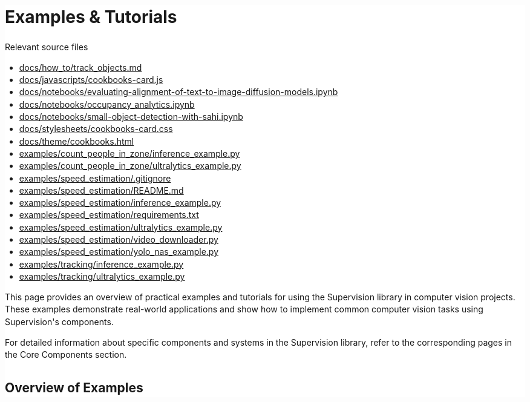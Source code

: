 

# Examples & Tutorials

Relevant source files

- [docs/how_to/track_objects.md](https://github.com/roboflow/supervision/blob/1d0747fb/docs/how_to/track_objects.md)
- [docs/javascripts/cookbooks-card.js](https://github.com/roboflow/supervision/blob/1d0747fb/docs/javascripts/cookbooks-card.js)
- [docs/notebooks/evaluating-alignment-of-text-to-image-diffusion-models.ipynb](https://github.com/roboflow/supervision/blob/1d0747fb/docs/notebooks/evaluating-alignment-of-text-to-image-diffusion-models.ipynb)
- [docs/notebooks/occupancy_analytics.ipynb](https://github.com/roboflow/supervision/blob/1d0747fb/docs/notebooks/occupancy_analytics.ipynb)
- [docs/notebooks/small-object-detection-with-sahi.ipynb](https://github.com/roboflow/supervision/blob/1d0747fb/docs/notebooks/small-object-detection-with-sahi.ipynb)
- [docs/stylesheets/cookbooks-card.css](https://github.com/roboflow/supervision/blob/1d0747fb/docs/stylesheets/cookbooks-card.css)
- [docs/theme/cookbooks.html](https://github.com/roboflow/supervision/blob/1d0747fb/docs/theme/cookbooks.html)
- [examples/count_people_in_zone/inference_example.py](https://github.com/roboflow/supervision/blob/1d0747fb/examples/count_people_in_zone/inference_example.py)
- [examples/count_people_in_zone/ultralytics_example.py](https://github.com/roboflow/supervision/blob/1d0747fb/examples/count_people_in_zone/ultralytics_example.py)
- [examples/speed_estimation/.gitignore](https://github.com/roboflow/supervision/blob/1d0747fb/examples/speed_estimation/.gitignore)
- [examples/speed_estimation/README.md](https://github.com/roboflow/supervision/blob/1d0747fb/examples/speed_estimation/README.md)
- [examples/speed_estimation/inference_example.py](https://github.com/roboflow/supervision/blob/1d0747fb/examples/speed_estimation/inference_example.py)
- [examples/speed_estimation/requirements.txt](https://github.com/roboflow/supervision/blob/1d0747fb/examples/speed_estimation/requirements.txt)
- [examples/speed_estimation/ultralytics_example.py](https://github.com/roboflow/supervision/blob/1d0747fb/examples/speed_estimation/ultralytics_example.py)
- [examples/speed_estimation/video_downloader.py](https://github.com/roboflow/supervision/blob/1d0747fb/examples/speed_estimation/video_downloader.py)
- [examples/speed_estimation/yolo_nas_example.py](https://github.com/roboflow/supervision/blob/1d0747fb/examples/speed_estimation/yolo_nas_example.py)
- [examples/tracking/inference_example.py](https://github.com/roboflow/supervision/blob/1d0747fb/examples/tracking/inference_example.py)
- [examples/tracking/ultralytics_example.py](https://github.com/roboflow/supervision/blob/1d0747fb/examples/tracking/ultralytics_example.py)

This page provides an overview of practical examples and tutorials for using the Supervision library in computer vision projects. These examples demonstrate real-world applications and show how to implement common computer vision tasks using Supervision's components.

For detailed information about specific components and systems in the Supervision library, refer to the corresponding pages in the Core Components section.

## Overview of Examples
